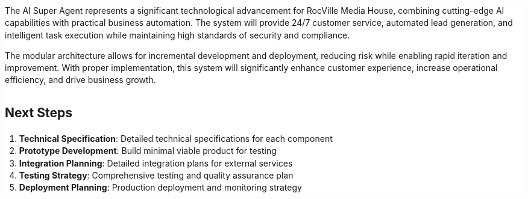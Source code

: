 The AI Super Agent represents a significant technological advancement for RocVille Media House, combining cutting-edge AI capabilities with practical business automation. The system will provide 24/7 customer service, automated lead generation, and intelligent task execution while maintaining high standards of security and compliance.

The modular architecture allows for incremental development and deployment, reducing risk while enabling rapid iteration and improvement. With proper implementation, this system will significantly enhance customer experience, increase operational efficiency, and drive business growth.

## Next Steps

1. **Technical Specification**: Detailed technical specifications for each component
2. **Prototype Development**: Build minimal viable product for testing
3. **Integration Planning**: Detailed integration plans for external services
4. **Testing Strategy**: Comprehensive testing and quality assurance plan
5. **Deployment Planning**: Production deployment and monitoring strategy

